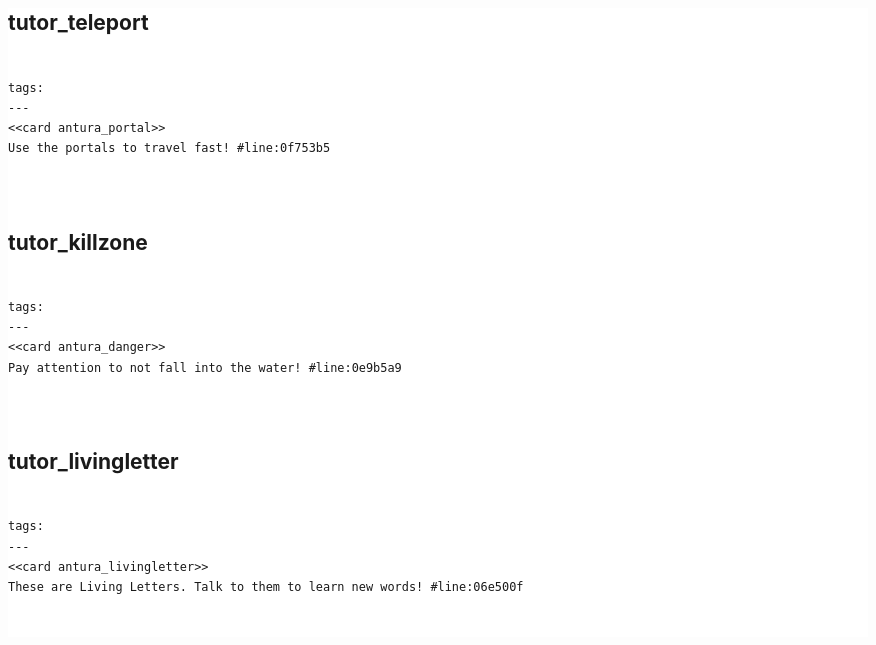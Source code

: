 </code>
</pre>
</div>

<a id="ys-node-tutor-teleport"></a>

## tutor_teleport

<div class="yarn-node" data-title="tutor_teleport">
<pre class="yarn-code"><code>
<span class="yarn-header-dim">tags: </span>
<span class="yarn-header-dim">---</span>
<span class="yarn-cmd">&lt;&lt;card antura_portal&gt;&gt;</span>
<span class="yarn-line">Use the portals to travel fast!</span> <span class="yarn-meta">#line:0f753b5 </span>

</code>
</pre>
</div>

<a id="ys-node-tutor-killzone"></a>

## tutor_killzone

<div class="yarn-node" data-title="tutor_killzone">
<pre class="yarn-code"><code>
<span class="yarn-header-dim">tags: </span>
<span class="yarn-header-dim">---</span>
<span class="yarn-cmd">&lt;&lt;card antura_danger&gt;&gt;</span>
<span class="yarn-line">Pay attention to not fall into the water!</span> <span class="yarn-meta">#line:0e9b5a9 </span>

</code>
</pre>
</div>

<a id="ys-node-tutor-livingletter"></a>

## tutor_livingletter

<div class="yarn-node" data-title="tutor_livingletter">
<pre class="yarn-code"><code>
<span class="yarn-header-dim">tags: </span>
<span class="yarn-header-dim">---</span>
<span class="yarn-cmd">&lt;&lt;card antura_livingletter&gt;&gt;</span>
<span class="yarn-line">These are Living Letters. Talk to them to learn new words!</span> <span class="yarn-meta">#line:06e500f </span>

</code>
</pre>
</div>

<a id="ys-node-tutor-blocky-character"></a>
